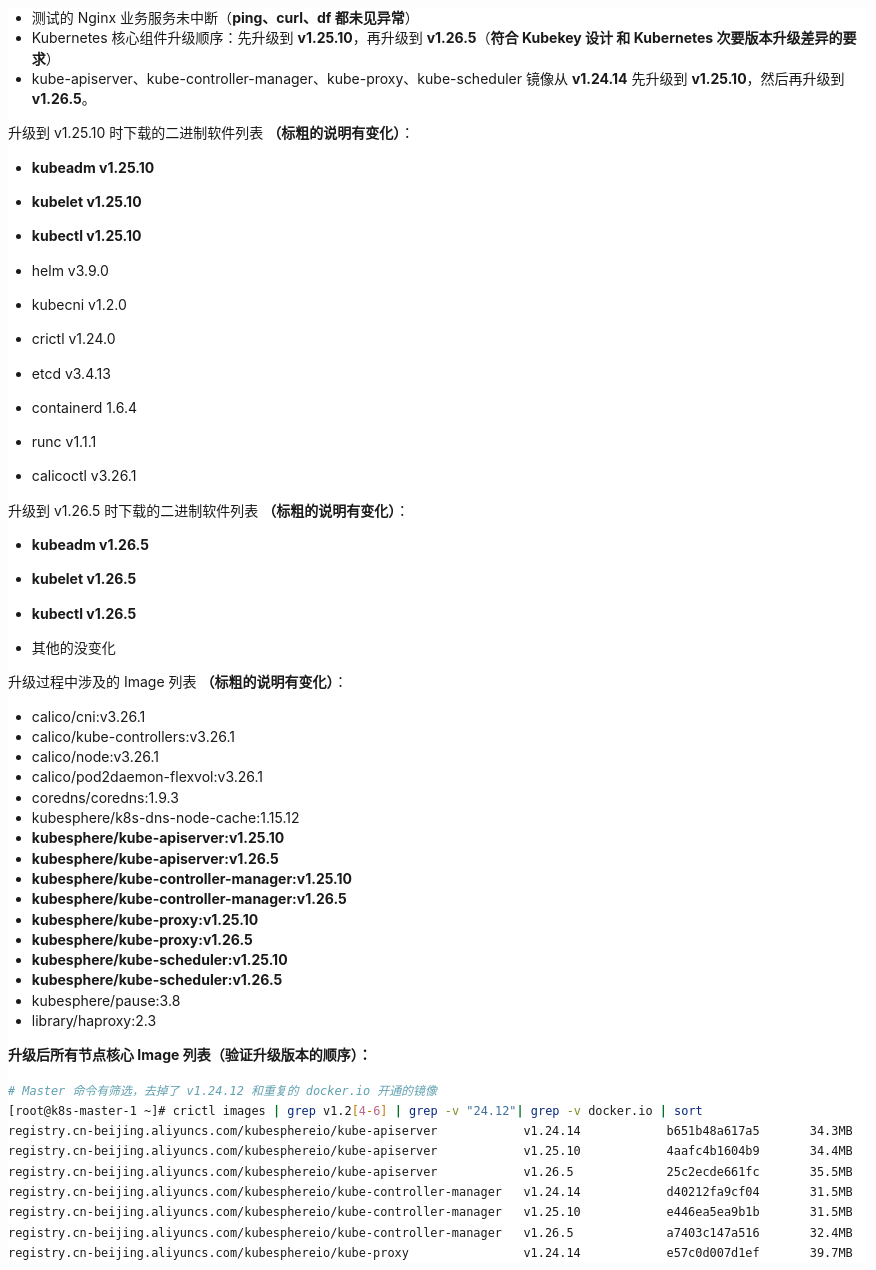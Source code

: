 - 测试的 Nginx 业务服务未中断（**ping、curl、df 都未见异常**）
- Kubernetes 核心组件升级顺序：先升级到 **v1.25.10**，再升级到 **v1.26.5**（**符合 Kubekey 设计 和 Kubernetes 次要版本升级差异的要求**）
- kube-apiserver、kube-controller-manager、kube-proxy、kube-scheduler 镜像从 **v1.24.14** 先升级到 **v1.25.10**，然后再升级到 **v1.26.5**。

升级到 v1.25.10 时下载的二进制软件列表 **（标粗的说明有变化）**：

- **kubeadm v1.25.10**

- **kubelet v1.25.10** 

- **kubectl v1.25.10** 

- helm v3.9.0
- kubecni v1.2.0
- crictl v1.24.0
- etcd v3.4.13 
- containerd 1.6.4
- runc v1.1.1
- calicoctl v3.26.1

升级到 v1.26.5 时下载的二进制软件列表 **（标粗的说明有变化）**：

- **kubeadm v1.26.5**

- **kubelet v1.26.5** 

- **kubectl v1.26.5** 

- 其他的没变化

升级过程中涉及的 Image 列表 **（标粗的说明有变化）**：

- calico/cni:v3.26.1
- calico/kube-controllers:v3.26.1
- calico/node:v3.26.1
- calico/pod2daemon-flexvol:v3.26.1
- coredns/coredns:1.9.3
- kubesphere/k8s-dns-node-cache:1.15.12
- **kubesphere/kube-apiserver:v1.25.10**
- **kubesphere/kube-apiserver:v1.26.5**
- **kubesphere/kube-controller-manager:v1.25.10**
- **kubesphere/kube-controller-manager:v1.26.5**
- **kubesphere/kube-proxy:v1.25.10**
- **kubesphere/kube-proxy:v1.26.5**
- **kubesphere/kube-scheduler:v1.25.10**
- **kubesphere/kube-scheduler:v1.26.5**
- kubesphere/pause:3.8
- library/haproxy:2.3

**升级后所有节点核心 Image 列表（验证升级版本的顺序）：**

```bash
# Master 命令有筛选，去掉了 v1.24.12 和重复的 docker.io 开通的镜像
[root@k8s-master-1 ~]# crictl images | grep v1.2[4-6] | grep -v "24.12"| grep -v docker.io | sort
registry.cn-beijing.aliyuncs.com/kubesphereio/kube-apiserver            v1.24.14            b651b48a617a5       34.3MB
registry.cn-beijing.aliyuncs.com/kubesphereio/kube-apiserver            v1.25.10            4aafc4b1604b9       34.4MB
registry.cn-beijing.aliyuncs.com/kubesphereio/kube-apiserver            v1.26.5             25c2ecde661fc       35.5MB
registry.cn-beijing.aliyuncs.com/kubesphereio/kube-controller-manager   v1.24.14            d40212fa9cf04       31.5MB
registry.cn-beijing.aliyuncs.com/kubesphereio/kube-controller-manager   v1.25.10            e446ea5ea9b1b       31.5MB
registry.cn-beijing.aliyuncs.com/kubesphereio/kube-controller-manager   v1.26.5             a7403c147a516       32.4MB
registry.cn-beijing.aliyuncs.com/kubesphereio/kube-proxy                v1.24.14            e57c0d007d1ef       39.7MB
```